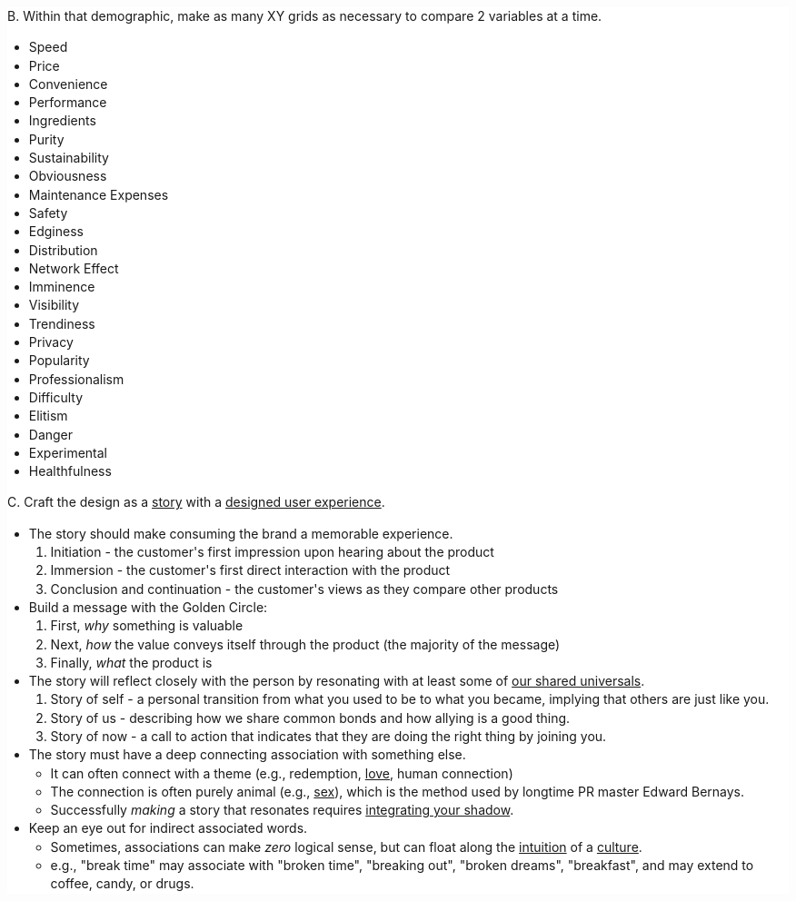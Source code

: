 B. Within that demographic, make as many XY grids as necessary to compare 2 variables at a time.

- Speed
- Price
- Convenience
- Performance
- Ingredients
- Purity
- Sustainability
- Obviousness
- Maintenance Expenses
- Safety
- Edginess
- Distribution
- Network Effect
- Imminence
- Visibility
- Trendiness
- Privacy
- Popularity
- Professionalism
- Difficulty
- Elitism
- Danger
- Experimental
- Healthfulness

C. Craft the design as a [story](stories.md) with a [designed user experience](design-uxui.md).

- The story should make consuming the brand a memorable experience.
  1. Initiation - the customer's first impression upon hearing about the product
  2. Immersion - the customer's first direct interaction with the product
  3. Conclusion and continuation - the customer's views as they compare other products
- Build a message with the Golden Circle:
  1. First, *why* something is valuable
  2. Next, *how* the value conveys itself through the product (the majority of the message)
  3. Finally, *what* the product is
- The story will reflect closely with the person by resonating with at least some of [our shared universals](humanity-universals.md).
  1. Story of self - a personal transition from what you used to be to what you became, implying that others are just like you.
  2. Story of us - describing how we share common bonds and how allying is a good thing.
  3. Story of now - a call to action that indicates that they are doing the right thing by joining you.
- The story must have a deep connecting association with something else.
  - It can often connect with a theme (e.g., redemption, [love](people-love.md), human connection)
  - The connection is often purely animal (e.g., [sex](gender.md)), which is the method used by longtime PR master Edward Bernays.
  - Successfully *making* a story that resonates requires [integrating your shadow](personality.md).
- Keep an eye out for indirect associated words.
  - Sometimes, associations can make *zero* logical sense, but can float along the [intuition](mind-feelings.md) of a [culture](culture.md).
  - e.g., "break time" may associate with "broken time", "breaking out", "broken dreams", "breakfast", and may extend to coffee, candy, or drugs.
